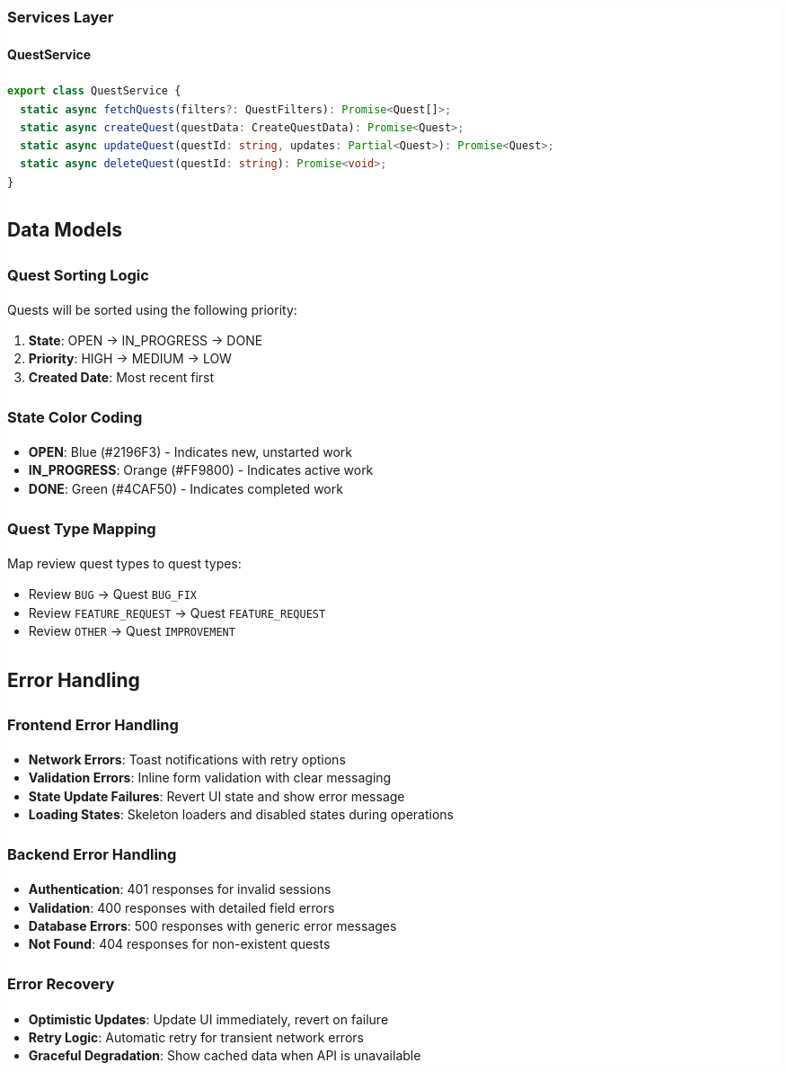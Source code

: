 ### Services Layer

#### QuestService
```typescript
export class QuestService {
  static async fetchQuests(filters?: QuestFilters): Promise<Quest[]>;
  static async createQuest(questData: CreateQuestData): Promise<Quest>;
  static async updateQuest(questId: string, updates: Partial<Quest>): Promise<Quest>;
  static async deleteQuest(questId: string): Promise<void>;
}
```

## Data Models

### Quest Sorting Logic
Quests will be sorted using the following priority:
1. **State**: OPEN → IN_PROGRESS → DONE
2. **Priority**: HIGH → MEDIUM → LOW  
3. **Created Date**: Most recent first

### State Color Coding
- **OPEN**: Blue (#2196F3) - Indicates new, unstarted work
- **IN_PROGRESS**: Orange (#FF9800) - Indicates active work
- **DONE**: Green (#4CAF50) - Indicates completed work

### Quest Type Mapping
Map review quest types to quest types:
- Review `BUG` → Quest `BUG_FIX`
- Review `FEATURE_REQUEST` → Quest `FEATURE_REQUEST`
- Review `OTHER` → Quest `IMPROVEMENT`

## Error Handling

### Frontend Error Handling
- **Network Errors**: Toast notifications with retry options
- **Validation Errors**: Inline form validation with clear messaging
- **State Update Failures**: Revert UI state and show error message
- **Loading States**: Skeleton loaders and disabled states during operations

### Backend Error Handling
- **Authentication**: 401 responses for invalid sessions
- **Validation**: 400 responses with detailed field errors
- **Database Errors**: 500 responses with generic error messages
- **Not Found**: 404 responses for non-existent quests

### Error Recovery
- **Optimistic Updates**: Update UI immediately, revert on failure
- **Retry Logic**: Automatic retry for transient network errors
- **Graceful Degradation**: Show cached data when API is unavailable
